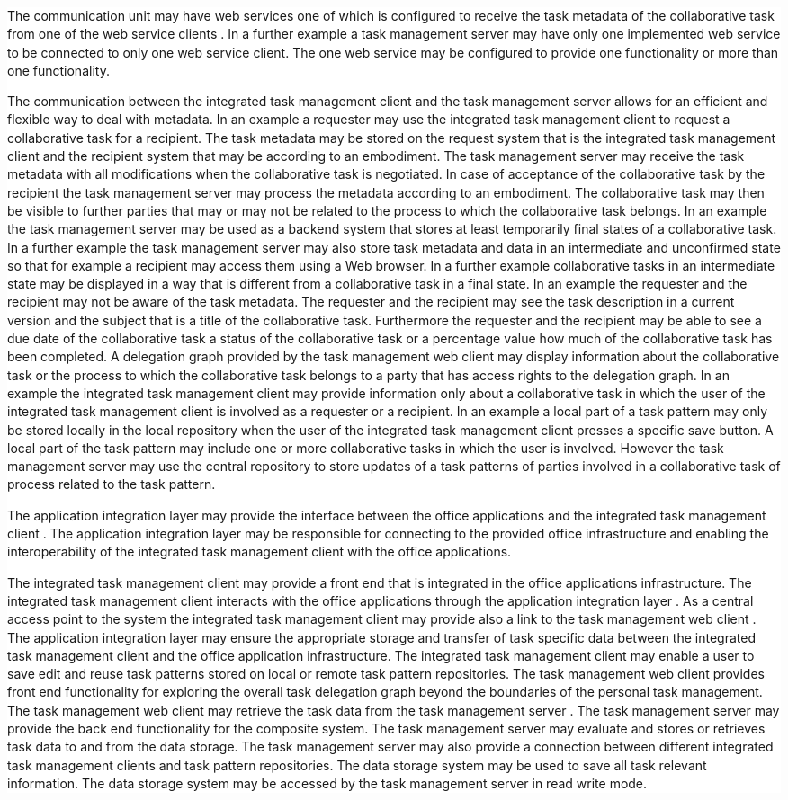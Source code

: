 The communication unit may have web services one of which is configured to receive the task metadata of the collaborative task from one of the web service clients . In a further example a task management server may have only one implemented web service to be connected to only one web service client. The one web service may be configured to provide one functionality or more than one functionality.

The communication between the integrated task management client and the task management server allows for an efficient and flexible way to deal with metadata. In an example a requester may use the integrated task management client to request a collaborative task for a recipient. The task metadata may be stored on the request system that is the integrated task management client and the recipient system that may be according to an embodiment. The task management server may receive the task metadata with all modifications when the collaborative task is negotiated. In case of acceptance of the collaborative task by the recipient the task management server may process the metadata according to an embodiment. The collaborative task may then be visible to further parties that may or may not be related to the process to which the collaborative task belongs. In an example the task management server may be used as a backend system that stores at least temporarily final states of a collaborative task. In a further example the task management server may also store task metadata and data in an intermediate and unconfirmed state so that for example a recipient may access them using a Web browser. In a further example collaborative tasks in an intermediate state may be displayed in a way that is different from a collaborative task in a final state. In an example the requester and the recipient may not be aware of the task metadata. The requester and the recipient may see the task description in a current version and the subject that is a title of the collaborative task. Furthermore the requester and the recipient may be able to see a due date of the collaborative task a status of the collaborative task or a percentage value how much of the collaborative task has been completed. A delegation graph provided by the task management web client may display information about the collaborative task or the process to which the collaborative task belongs to a party that has access rights to the delegation graph. In an example the integrated task management client may provide information only about a collaborative task in which the user of the integrated task management client is involved as a requester or a recipient. In an example a local part of a task pattern may only be stored locally in the local repository when the user of the integrated task management client presses a specific save button. A local part of the task pattern may include one or more collaborative tasks in which the user is involved. However the task management server may use the central repository to store updates of a task patterns of parties involved in a collaborative task of process related to the task pattern.

The application integration layer may provide the interface between the office applications and the integrated task management client . The application integration layer may be responsible for connecting to the provided office infrastructure and enabling the interoperability of the integrated task management client with the office applications.

The integrated task management client may provide a front end that is integrated in the office applications infrastructure. The integrated task management client interacts with the office applications through the application integration layer . As a central access point to the system the integrated task management client may provide also a link to the task management web client . The application integration layer may ensure the appropriate storage and transfer of task specific data between the integrated task management client and the office application infrastructure. The integrated task management client may enable a user to save edit and reuse task patterns stored on local or remote task pattern repositories. The task management web client provides front end functionality for exploring the overall task delegation graph beyond the boundaries of the personal task management. The task management web client may retrieve the task data from the task management server . The task management server may provide the back end functionality for the composite system. The task management server may evaluate and stores or retrieves task data to and from the data storage. The task management server may also provide a connection between different integrated task management clients and task pattern repositories. The data storage system may be used to save all task relevant information. The data storage system may be accessed by the task management server in read write mode.
